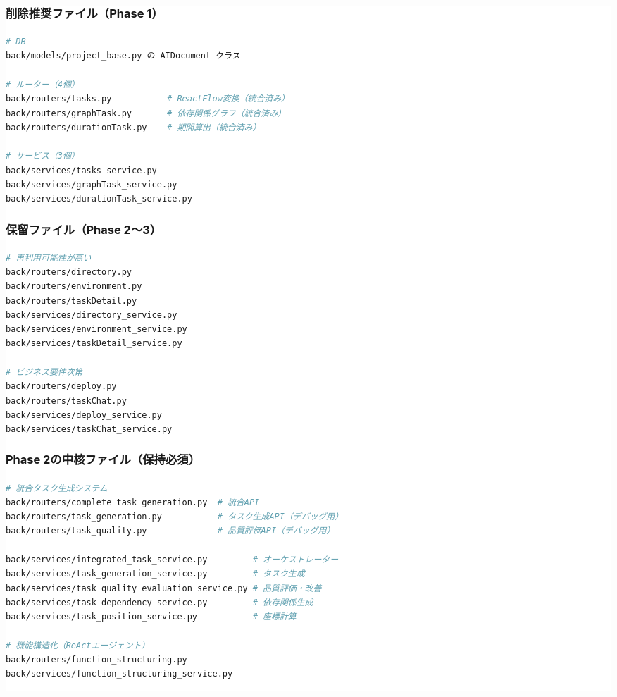 ### 削除推奨ファイル（Phase 1）

```bash
# DB
back/models/project_base.py の AIDocument クラス

# ルーター（4個）
back/routers/tasks.py           # ReactFlow変換（統合済み）
back/routers/graphTask.py       # 依存関係グラフ（統合済み）
back/routers/durationTask.py    # 期間算出（統合済み）

# サービス（3個）
back/services/tasks_service.py
back/services/graphTask_service.py
back/services/durationTask_service.py
```

### 保留ファイル（Phase 2〜3）

```bash
# 再利用可能性が高い
back/routers/directory.py
back/routers/environment.py
back/routers/taskDetail.py
back/services/directory_service.py
back/services/environment_service.py
back/services/taskDetail_service.py

# ビジネス要件次第
back/routers/deploy.py
back/routers/taskChat.py
back/services/deploy_service.py
back/services/taskChat_service.py
```

### Phase 2の中核ファイル（保持必須）

```bash
# 統合タスク生成システム
back/routers/complete_task_generation.py  # 統合API
back/routers/task_generation.py           # タスク生成API（デバッグ用）
back/routers/task_quality.py              # 品質評価API（デバッグ用）

back/services/integrated_task_service.py         # オーケストレーター
back/services/task_generation_service.py         # タスク生成
back/services/task_quality_evaluation_service.py # 品質評価・改善
back/services/task_dependency_service.py         # 依存関係生成
back/services/task_position_service.py           # 座標計算

# 機能構造化（ReActエージェント）
back/routers/function_structuring.py
back/services/function_structuring_service.py
```

---